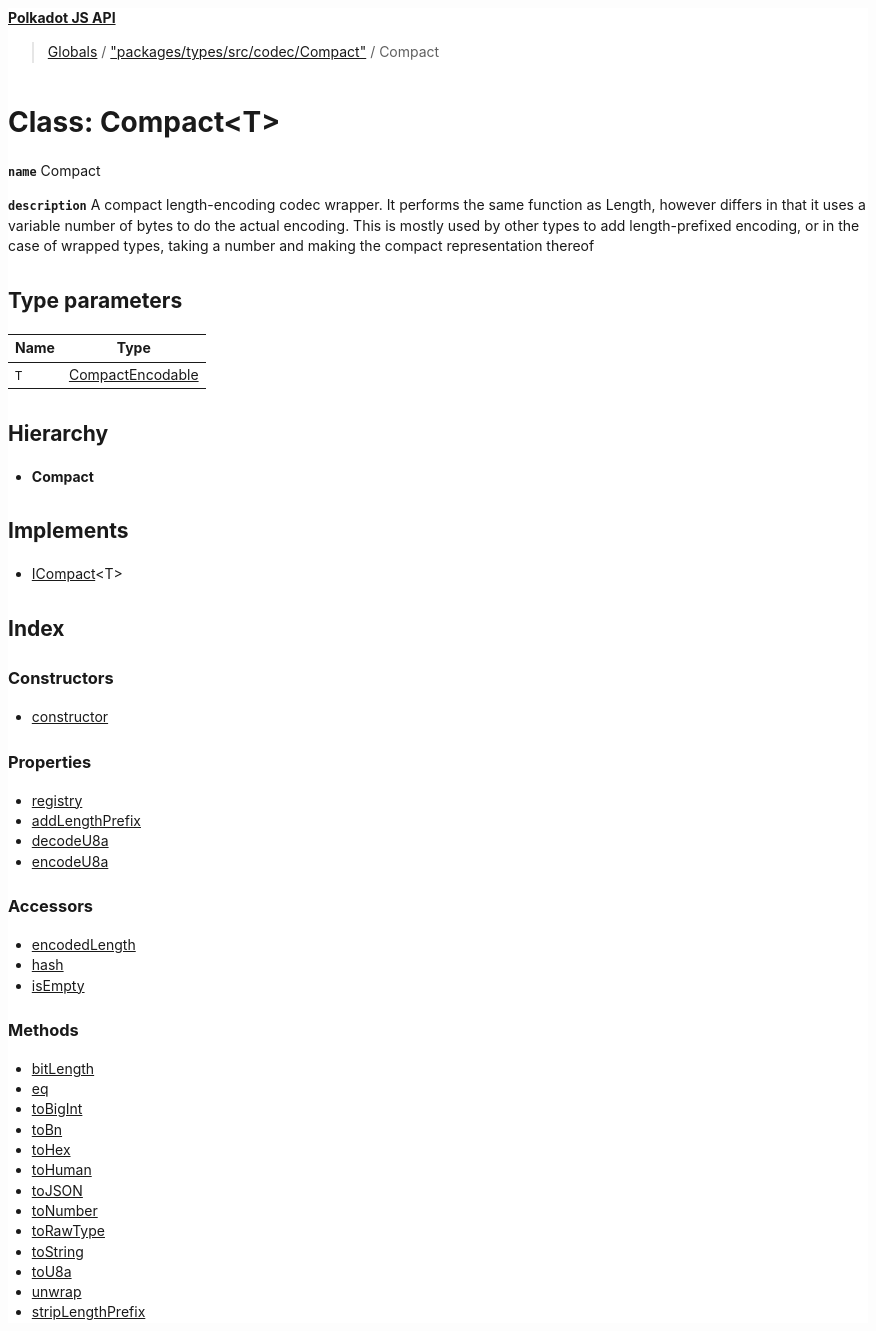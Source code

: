 **[Polkadot JS API](../README.md)**

> [Globals](../globals.md) / ["packages/types/src/codec/Compact"](../modules/_packages_types_src_codec_compact_.md) / Compact

# Class: Compact\<**T**>

**`name`** Compact

**`description`** 
A compact length-encoding codec wrapper. It performs the same function as Length, however
differs in that it uses a variable number of bytes to do the actual encoding. This is mostly
used by other types to add length-prefixed encoding, or in the case of wrapped types, taking
a number and making the compact representation thereof

## Type parameters

Name | Type |
------ | ------ |
`T` | [CompactEncodable](../interfaces/_packages_types_src_codec_compact_.compactencodable.md) |

## Hierarchy

* **Compact**

## Implements

* [ICompact](../interfaces/_packages_types_src_types_interfaces_.icompact.md)\<T>

## Index

### Constructors

* [constructor](_packages_types_src_codec_compact_.compact.md#constructor)

### Properties

* [registry](_packages_types_src_codec_compact_.compact.md#registry)
* [addLengthPrefix](_packages_types_src_codec_compact_.compact.md#addlengthprefix)
* [decodeU8a](_packages_types_src_codec_compact_.compact.md#decodeu8a)
* [encodeU8a](_packages_types_src_codec_compact_.compact.md#encodeu8a)

### Accessors

* [encodedLength](_packages_types_src_codec_compact_.compact.md#encodedlength)
* [hash](_packages_types_src_codec_compact_.compact.md#hash)
* [isEmpty](_packages_types_src_codec_compact_.compact.md#isempty)

### Methods

* [bitLength](_packages_types_src_codec_compact_.compact.md#bitlength)
* [eq](_packages_types_src_codec_compact_.compact.md#eq)
* [toBigInt](_packages_types_src_codec_compact_.compact.md#tobigint)
* [toBn](_packages_types_src_codec_compact_.compact.md#tobn)
* [toHex](_packages_types_src_codec_compact_.compact.md#tohex)
* [toHuman](_packages_types_src_codec_compact_.compact.md#tohuman)
* [toJSON](_packages_types_src_codec_compact_.compact.md#tojson)
* [toNumber](_packages_types_src_codec_compact_.compact.md#tonumber)
* [toRawType](_packages_types_src_codec_compact_.compact.md#torawtype)
* [toString](_packages_types_src_codec_compact_.compact.md#tostring)
* [toU8a](_packages_types_src_codec_compact_.compact.md#tou8a)
* [unwrap](_packages_types_src_codec_compact_.compact.md#unwrap)
* [stripLengthPrefix](_packages_types_src_codec_compact_.compact.md#striplengthprefix)